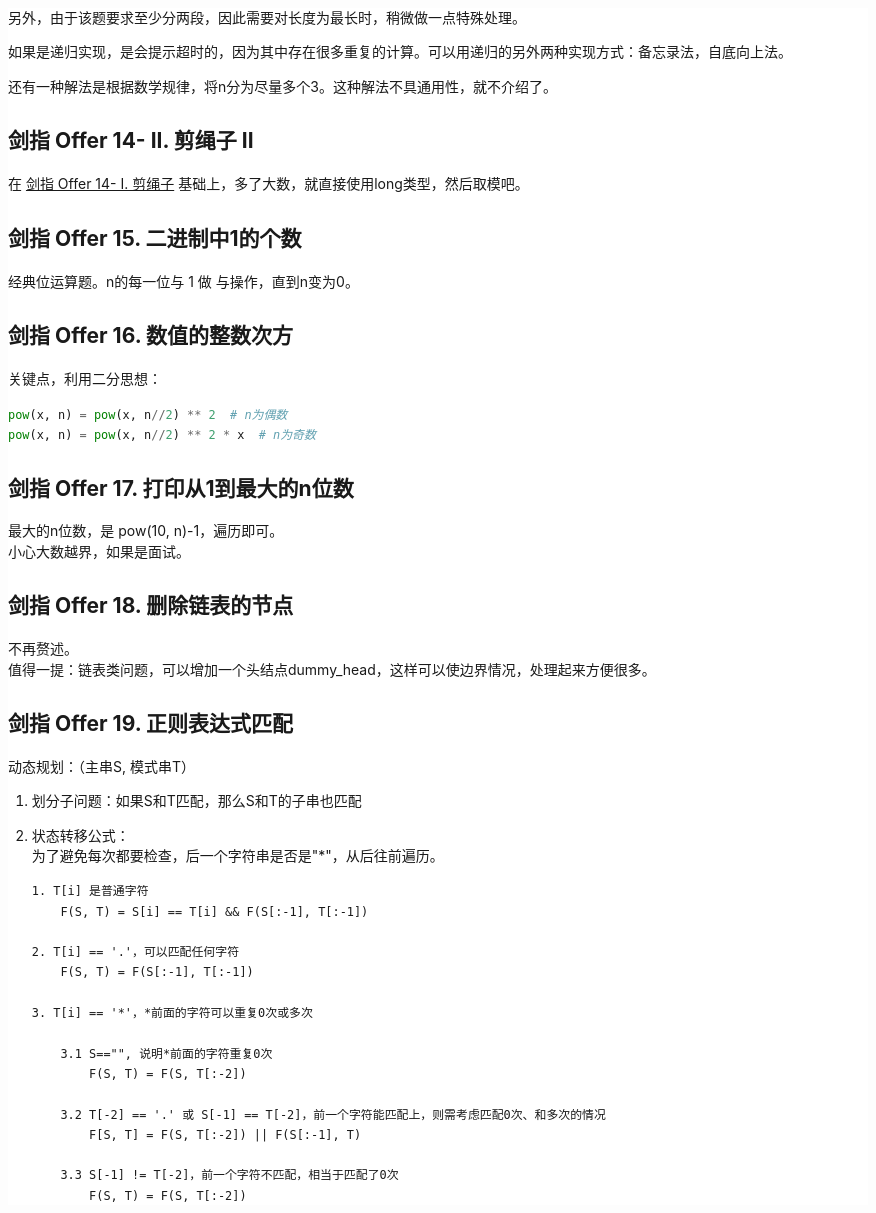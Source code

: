 另外，由于该题要求至少分两段，因此需要对长度为最长时，稍微做一点特殊处理。

如果是递归实现，是会提示超时的，因为其中存在很多重复的计算。可以用递归的另外两种实现方式：备忘录法，自底向上法。

还有一种解法是根据数学规律，将n分为尽量多个3。这种解法不具通用性，就不介绍了。

## 剑指 Offer 14- II. 剪绳子 II
在 [剑指 Offer 14- I. 剪绳子](#剑指-offer-14--i-剪绳子) 基础上，多了大数，就直接使用long类型，然后取模吧。

## 剑指 Offer 15. 二进制中1的个数
经典位运算题。n的每一位与 1 做 与操作，直到n变为0。

## 剑指 Offer 16. 数值的整数次方
关键点，利用二分思想：   

```python
pow(x, n) = pow(x, n//2) ** 2  # n为偶数   
pow(x, n) = pow(x, n//2) ** 2 * x  # n为奇数   
```

## 剑指 Offer 17. 打印从1到最大的n位数
最大的n位数，是 pow(10, n)-1，遍历即可。   
小心大数越界，如果是面试。

## 剑指 Offer 18. 删除链表的节点
不再赘述。   
值得一提：链表类问题，可以增加一个头结点dummy_head，这样可以使边界情况，处理起来方便很多。

## 剑指 Offer 19. 正则表达式匹配
动态规划：（主串S, 模式串T）   

1. 划分子问题：如果S和T匹配，那么S和T的子串也匹配

2. 状态转移公式：   
为了避免每次都要检查，后一个字符串是否是"*"，从后往前遍历。
    ```
    1. T[i] 是普通字符
        F(S, T) = S[i] == T[i] && F(S[:-1], T[:-1])

    2. T[i] == '.'，可以匹配任何字符
        F(S, T) = F(S[:-1], T[:-1])

    3. T[i] == '*'，*前面的字符可以重复0次或多次
        
        3.1 S=="", 说明*前面的字符重复0次
            F(S, T) = F(S, T[:-2])

        3.2 T[-2] == '.' 或 S[-1] == T[-2]，前一个字符能匹配上，则需考虑匹配0次、和多次的情况
            F[S, T] = F(S, T[:-2]) || F(S[:-1], T)   

        3.3 S[-1] != T[-2]，前一个字符不匹配，相当于匹配了0次
            F(S, T) = F(S, T[:-2])
    ```
